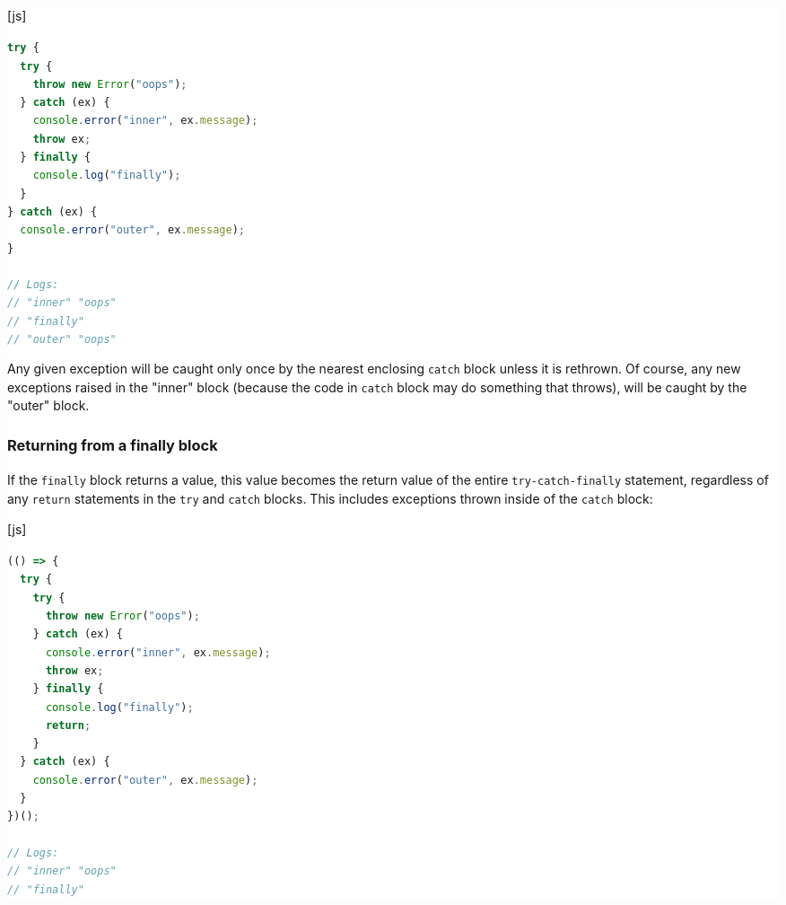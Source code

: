  
[js]


```js
try {
  try {
    throw new Error("oops");
  } catch (ex) {
    console.error("inner", ex.message);
    throw ex;
  } finally {
    console.log("finally");
  }
} catch (ex) {
  console.error("outer", ex.message);
}

// Logs:
// "inner" "oops"
// "finally"
// "outer" "oops"
```


Any given exception will be caught only once by the nearest enclosing
`catch` block unless it is rethrown. Of course, any new exceptions
raised in the \"inner\" block (because the code in `catch` block may do
something that throws), will be caught by the \"outer\" block.



 
### Returning from a finally block 

 
If the `finally` block returns a value, this value becomes the return
value of the entire `try-catch-finally` statement, regardless of any
`return` statements in the `try` and `catch` blocks. This includes
exceptions thrown inside of the `catch` block:

 
 
[js]


```js
(() => {
  try {
    try {
      throw new Error("oops");
    } catch (ex) {
      console.error("inner", ex.message);
      throw ex;
    } finally {
      console.log("finally");
      return;
    }
  } catch (ex) {
    console.error("outer", ex.message);
  }
})();

// Logs:
// "inner" "oops"
// "finally"
```
